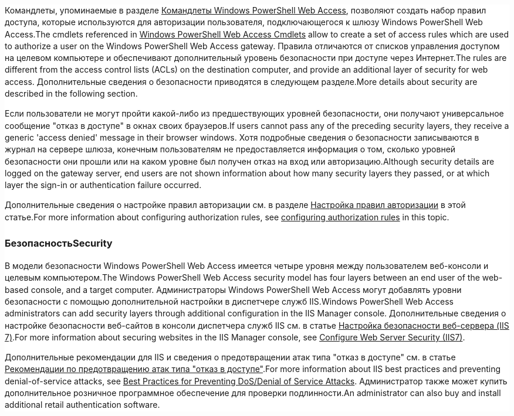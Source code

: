 <span data-ttu-id="f6fa8-124">Командлеты, упоминаемые в разделе [Командлеты Windows PowerShell Web Access](/powershell/module/powershellwebaccess/?view=winserver2012r2-ps), позволяют создать набор правил доступа, которые используются для авторизации пользователя, подключающегося к шлюзу Windows PowerShell Web Access.</span><span class="sxs-lookup"><span data-stu-id="f6fa8-124">The cmdlets referenced in [Windows PowerShell Web Access Cmdlets](/powershell/module/powershellwebaccess/?view=winserver2012r2-ps) allow to create a set of access rules which are used to authorize a user on the Windows PowerShell Web Access gateway.</span></span> <span data-ttu-id="f6fa8-125">Правила отличаются от списков управления доступом на целевом компьютере и обеспечивают дополнительный уровень безопасности при доступе через Интернет.</span><span class="sxs-lookup"><span data-stu-id="f6fa8-125">The rules are different from the access control lists (ACLs) on the destination computer, and provide an additional layer of security for web access.</span></span> <span data-ttu-id="f6fa8-126">Дополнительные сведения о безопасности приводятся в следующем разделе.</span><span class="sxs-lookup"><span data-stu-id="f6fa8-126">More details about security are described in the following section.</span></span>

<span data-ttu-id="f6fa8-127">Если пользователи не могут пройти какой-либо из предшествующих уровней безопасности, они получают универсальное сообщение "отказ в доступе" в окнах своих браузеров.</span><span class="sxs-lookup"><span data-stu-id="f6fa8-127">If users cannot pass any of the preceding security layers, they receive a generic 'access denied' message in their browser windows.</span></span> <span data-ttu-id="f6fa8-128">Хотя подробные сведения о безопасности записываются в журнал на сервере шлюза, конечным пользователям не предоставляется информация о том, сколько уровней безопасности они прошли или на каком уровне был получен отказ на вход или авторизацию.</span><span class="sxs-lookup"><span data-stu-id="f6fa8-128">Although security details are logged on the gateway server, end users are not shown information about how many security layers they passed, or at which layer the sign-in or authentication failure occurred.</span></span>

<span data-ttu-id="f6fa8-129">Дополнительные сведения о настройке правил авторизации см. в разделе [Настройка правил авторизации](#configuring-authorization-rules-and-site-security) в этой статье.</span><span class="sxs-lookup"><span data-stu-id="f6fa8-129">For more information about configuring authorization rules, see [configuring authorization rules](#configuring-authorization-rules-and-site-security) in this topic.</span></span>

### <a name="security"></a><span data-ttu-id="f6fa8-130">Безопасность</span><span class="sxs-lookup"><span data-stu-id="f6fa8-130">Security</span></span>

<span data-ttu-id="f6fa8-131">В модели безопасности Windows PowerShell Web Access имеется четыре уровня между пользователем веб-консоли и целевым компьютером.</span><span class="sxs-lookup"><span data-stu-id="f6fa8-131">The Windows PowerShell Web Access security model has four layers between an end user of the web-based console, and a target computer.</span></span> <span data-ttu-id="f6fa8-132">Администраторы Windows PowerShell Web Access могут добавлять уровни безопасности с помощью дополнительной настройки в диспетчере служб IIS.</span><span class="sxs-lookup"><span data-stu-id="f6fa8-132">Windows PowerShell Web Access administrators can add security layers through additional configuration in the IIS Manager console.</span></span> <span data-ttu-id="f6fa8-133">Дополнительные сведения о настройке безопасности веб-сайтов в консоли диспетчера служб IIS см. в статье [Настройка безопасности веб-сервера (IIS 7)](https://technet.microsoft.com/library/cc731278).</span><span class="sxs-lookup"><span data-stu-id="f6fa8-133">For more information about securing websites in the IIS Manager console, see [Configure Web Server Security (IIS7)](https://technet.microsoft.com/library/cc731278).</span></span>

<span data-ttu-id="f6fa8-134">Дополнительные рекомендации для IIS и сведения о предотвращении атак типа "отказ в доступе" см. в статье [Рекомендации по предотвращению атак типа "отказ в доступе"](https://technet.microsoft.com/library/cc750213).</span><span class="sxs-lookup"><span data-stu-id="f6fa8-134">For more information about IIS best practices and preventing denial-of-service attacks, see [Best Practices for Preventing DoS/Denial of Service Attacks](https://technet.microsoft.com/library/cc750213).</span></span>
<span data-ttu-id="f6fa8-135">Администратор также может купить дополнительное розничное программное обеспечение для проверки подлинности.</span><span class="sxs-lookup"><span data-stu-id="f6fa8-135">An administrator can also buy and install additional retail authentication software.</span></span>
